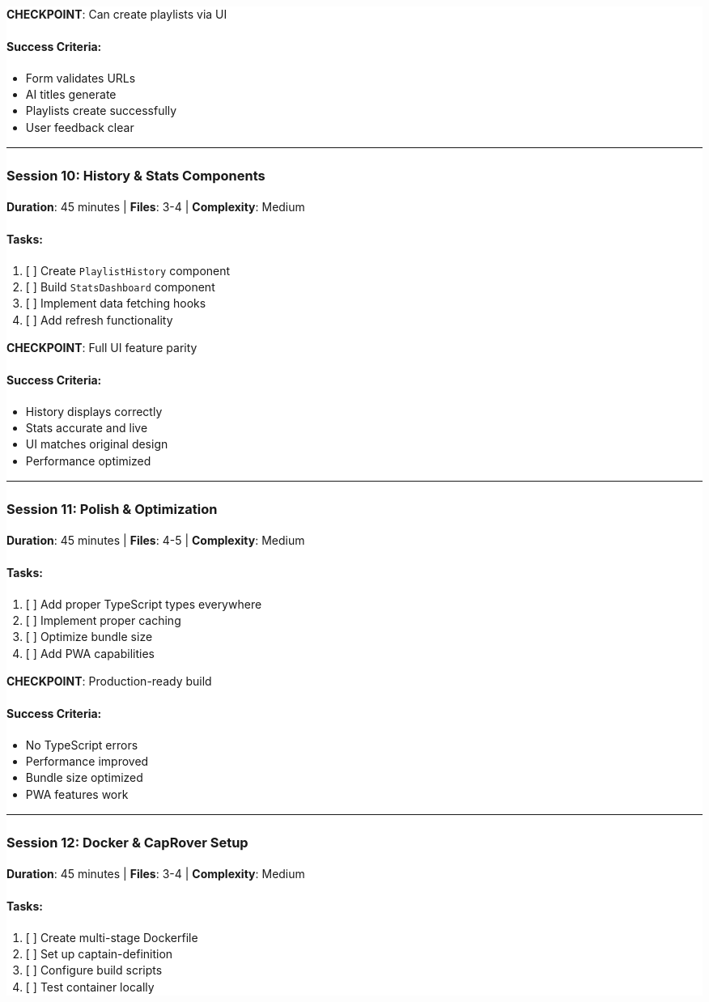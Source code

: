 **CHECKPOINT**: Can create playlists via UI

#### Success Criteria:
- Form validates URLs
- AI titles generate
- Playlists create successfully
- User feedback clear

---

### Session 10: History & Stats Components
**Duration**: 45 minutes | **Files**: 3-4 | **Complexity**: Medium

#### Tasks:
1. [ ] Create `PlaylistHistory` component
2. [ ] Build `StatsDashboard` component
3. [ ] Implement data fetching hooks
4. [ ] Add refresh functionality

**CHECKPOINT**: Full UI feature parity

#### Success Criteria:
- History displays correctly
- Stats accurate and live
- UI matches original design
- Performance optimized

---

### Session 11: Polish & Optimization
**Duration**: 45 minutes | **Files**: 4-5 | **Complexity**: Medium

#### Tasks:
1. [ ] Add proper TypeScript types everywhere
2. [ ] Implement proper caching
3. [ ] Optimize bundle size
4. [ ] Add PWA capabilities

**CHECKPOINT**: Production-ready build

#### Success Criteria:
- No TypeScript errors
- Performance improved
- Bundle size optimized
- PWA features work

---

### Session 12: Docker & CapRover Setup
**Duration**: 45 minutes | **Files**: 3-4 | **Complexity**: Medium

#### Tasks:
1. [ ] Create multi-stage Dockerfile
2. [ ] Set up captain-definition
3. [ ] Configure build scripts
4. [ ] Test container locally
